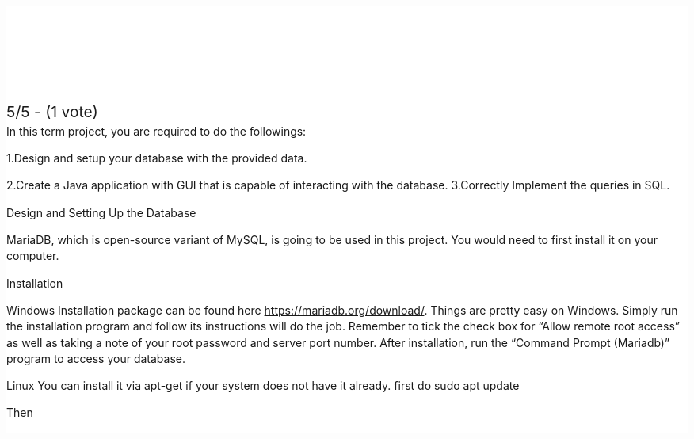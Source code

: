 <div class="kksr-stars-active" style="width: 138px;">
            <div class="kksr-star" style="padding-right: 4px">


<div class="kksr-icon" style="width: 24px; height: 24px;"></div>
        </div>
            <div class="kksr-star" style="padding-right: 4px">


<div class="kksr-icon" style="width: 24px; height: 24px;"></div>
        </div>
            <div class="kksr-star" style="padding-right: 4px">


<div class="kksr-icon" style="width: 24px; height: 24px;"></div>
        </div>
            <div class="kksr-star" style="padding-right: 4px">


<div class="kksr-icon" style="width: 24px; height: 24px;"></div>
        </div>
            <div class="kksr-star" style="padding-right: 4px">


<div class="kksr-icon" style="width: 24px; height: 24px;"></div>
        </div>
    </div>
</div>


<div class="kksr-legend" style="font-size: 19.2px;">
            5/5 - (1 vote)    </div>
    </div>
<div class="page" title="Page 1">
<div class="layoutArea">
<div class="column">
In this term project, you are required to do the followings:

1.Design and setup your database with the provided data.

2.Create a Java application with GUI that is capable of interacting with the database. 3.Correctly Implement the queries in SQL.

Design and Setting Up the Database

MariaDB, which is open-source variant of MySQL, is going to be used in this project. You would need to first install it on your computer.

Installation

Windows Installation package can be found here https://mariadb.org/download/. Things are pretty easy on Windows. Simply run the installation program and follow its instructions will do the job. Remember to tick the check box for “Allow remote root access” as well as taking a note of your root password and server port number. After installation, run the “Command Prompt (Mariadb)” program to access your database.

Linux You can install it via apt-get if your system does not have it already. first do sudo apt update

Then
